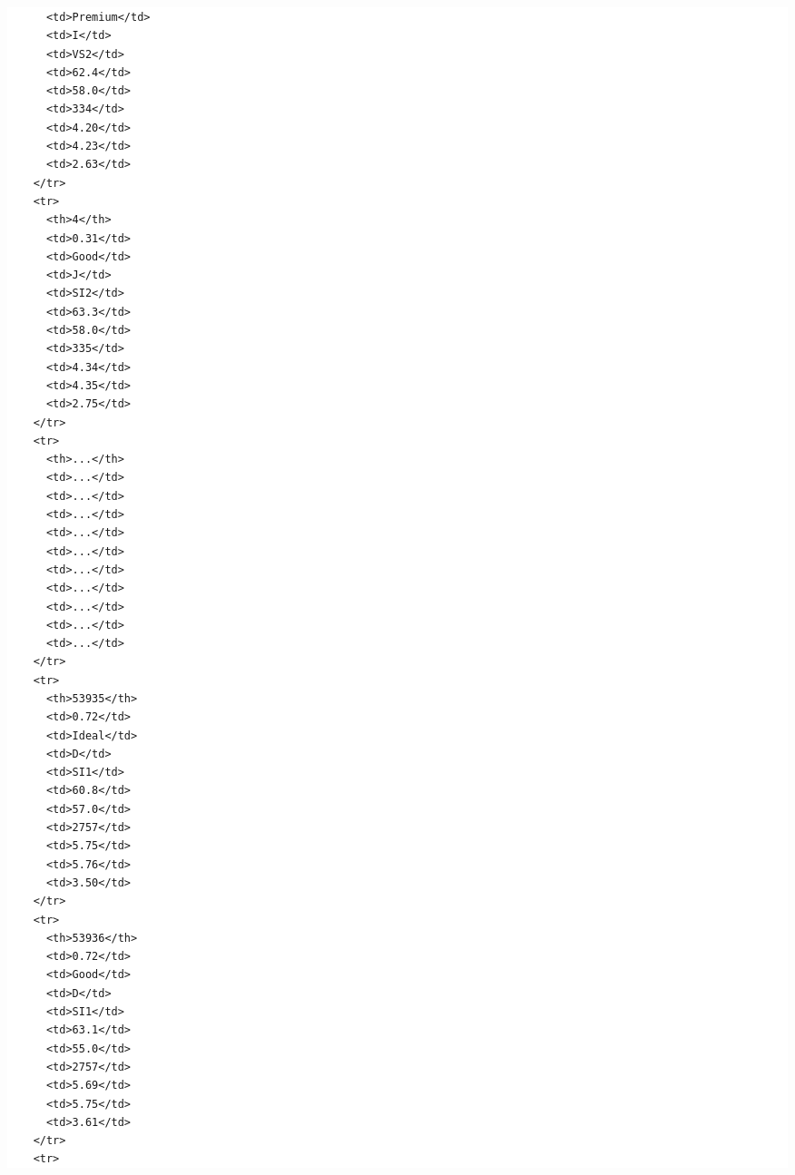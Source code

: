 ```{=html}
      <td>Premium</td>
      <td>I</td>
      <td>VS2</td>
      <td>62.4</td>
      <td>58.0</td>
      <td>334</td>
      <td>4.20</td>
      <td>4.23</td>
      <td>2.63</td>
    </tr>
    <tr>
      <th>4</th>
      <td>0.31</td>
      <td>Good</td>
      <td>J</td>
      <td>SI2</td>
      <td>63.3</td>
      <td>58.0</td>
      <td>335</td>
      <td>4.34</td>
      <td>4.35</td>
      <td>2.75</td>
    </tr>
    <tr>
      <th>...</th>
      <td>...</td>
      <td>...</td>
      <td>...</td>
      <td>...</td>
      <td>...</td>
      <td>...</td>
      <td>...</td>
      <td>...</td>
      <td>...</td>
      <td>...</td>
    </tr>
    <tr>
      <th>53935</th>
      <td>0.72</td>
      <td>Ideal</td>
      <td>D</td>
      <td>SI1</td>
      <td>60.8</td>
      <td>57.0</td>
      <td>2757</td>
      <td>5.75</td>
      <td>5.76</td>
      <td>3.50</td>
    </tr>
    <tr>
      <th>53936</th>
      <td>0.72</td>
      <td>Good</td>
      <td>D</td>
      <td>SI1</td>
      <td>63.1</td>
      <td>55.0</td>
      <td>2757</td>
      <td>5.69</td>
      <td>5.75</td>
      <td>3.61</td>
    </tr>
    <tr>
```